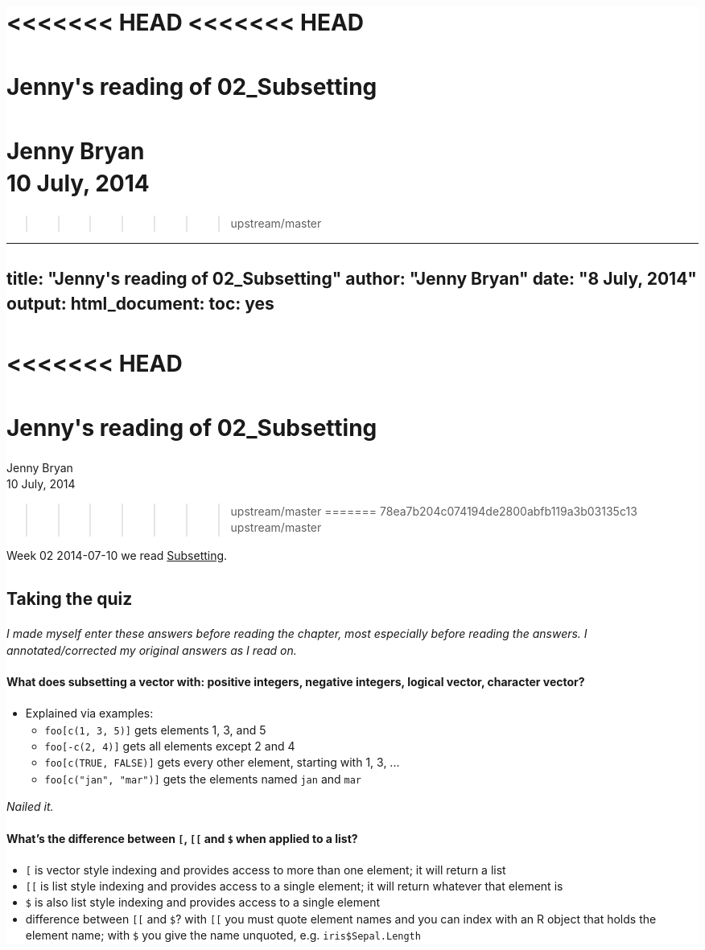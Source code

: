 <<<<<<< HEAD
<<<<<<< HEAD
=======
# Jenny's reading of 02_Subsetting
Jenny Bryan  
10 July, 2014  
=======
>>>>>>> upstream/master
---
title: "Jenny's reading of 02_Subsetting"
author: "Jenny Bryan"
date: "8 July, 2014"
output:
  html_document:
    toc: yes
---
<<<<<<< HEAD
=======
# Jenny's reading of 02_Subsetting
Jenny Bryan  
10 July, 2014  
>>>>>>> upstream/master
=======
>>>>>>> 78ea7b204c074194de2800abfb119a3b03135c13
>>>>>>> upstream/master



Week 02 2014-07-10 we read [Subsetting](http://adv-r.had.co.nz/Subsetting.html).

## Taking the quiz

*I made myself enter these answers before reading the chapter, most especially before reading the answers. I annotated/corrected my original answers as I read on.*

#### What does subsetting a vector with: positive integers, negative integers, logical vector, character vector?

  * Explained via examples:
    - `foo[c(1, 3, 5)]` gets elements 1, 3, and 5
    - `foo[-c(2, 4)]` gets all elements except 2 and 4
    - `foo[c(TRUE, FALSE)]` gets every other element, starting with 1, 3, ...
    - `foo[c("jan", "mar")]` gets the elements named `jan` and `mar`
    
*Nailed it.*

#### What’s the difference between `[`, `[[` and `$` when applied to a list?

  * `[` is vector style indexing and provides access to more than one element; it will return a list
  * `[[` is list style indexing and provides access to a single element; it will return whatever that element is
  * `$` is also list style indexing and provides access to a single element
  * difference between `[[` and `$`? with `[[` you must quote element names and you can index with an R object that holds the element name; with `$` you give the name unquoted, e.g. `iris$Sepal.Length`
